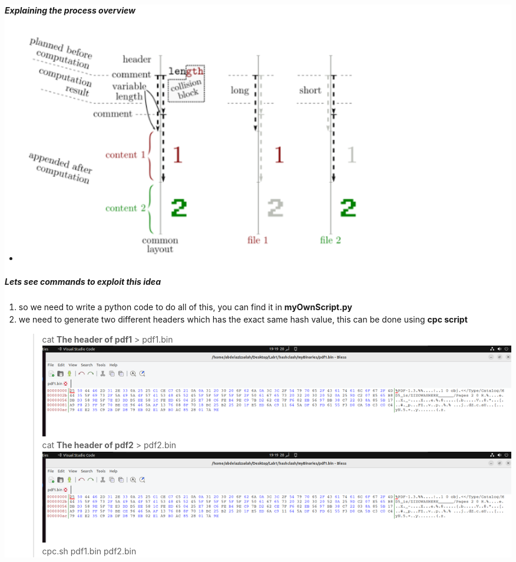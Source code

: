 ##### Explaining the process overview
* ![Process Flow](image-16.png)

##### Lets see commands to exploit this idea
1. so we need to write a python code to do all of this, you can find it in **myOwnScript.py**
2. we need to generate two different headers which has the exact same hash value, this can be done using **cpc script** 
    > cat **The header of pdf1** > pdf1.bin
    ![alt text](image-25.png)
    > cat **The header of pdf2** > pdf2.bin
    ![alt text](image-26.png)
    > cpc.sh pdf1.bin pdf2.bin